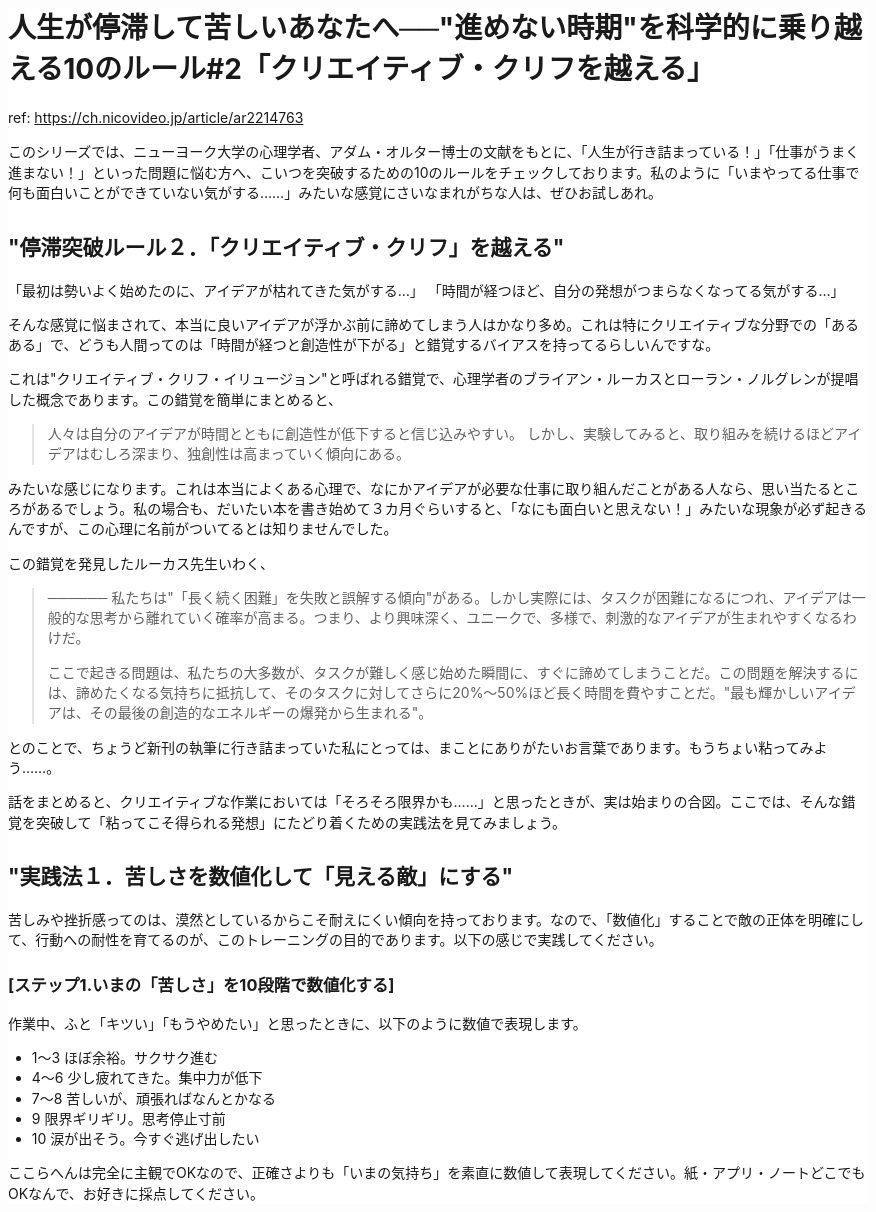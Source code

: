 # 人生が停滞して苦しいあなたへ──"進めない時期"を科学的に乗り越える10のルール#2「クリエイティブ・クリフを越える」

ref: <https://ch.nicovideo.jp/article/ar2214763>

このシリーズでは、ニューヨーク大学の心理学者、アダム・オルター博士の文献をもとに、「人生が行き詰まっている！」「仕事がうまく進まない！」といった問題に悩む方へ、こいつを突破するための10のルールをチェックしております。私のように「いまやってる仕事で何も面白いことができていない気がする……」みたいな感覚にさいなまれがちな人は、ぜひお試しあれ。

## "停滞突破ルール２．「クリエイティブ・クリフ」を越える"

「最初は勢いよく始めたのに、アイデアが枯れてきた気がする…」
「時間が経つほど、自分の発想がつまらなくなってる気がする…」

そんな感覚に悩まされて、本当に良いアイデアが浮かぶ前に諦めてしまう人はかなり多め。これは特にクリエイティブな分野での「あるある」で、どうも人間ってのは「時間が経つと創造性が下がる」と錯覚するバイアスを持ってるらしいんですな。

これは"クリエイティブ・クリフ・イリュージョン"と呼ばれる錯覚で、心理学者のブライアン・ルーカスとローラン・ノルグレンが提唱した概念であります。この錯覚を簡単にまとめると、

> 人々は自分のアイデアが時間とともに創造性が低下すると信じ込みやすい。
> しかし、実験してみると、取り組みを続けるほどアイデアはむしろ深まり、独創性は高まっていく傾向にある。

みたいな感じになります。これは本当によくある心理で、なにかアイデアが必要な仕事に取り組んだことがある人なら、思い当たるところがあるでしょう。私の場合も、だいたい本を書き始めて３カ月ぐらいすると、「なにも面白いと思えない！」みたいな現象が必ず起きるんですが、この心理に名前がついてるとは知りませんでした。

この錯覚を発見したルーカス先生いわく、

> ──────
> 私たちは"「長く続く困難」を失敗と誤解する傾向"がある。しかし実際には、タスクが困難になるにつれ、アイデアは一般的な思考から離れていく確率が高まる。つまり、より興味深く、ユニークで、多様で、刺激的なアイデアが生まれやすくなるわけだ。
>
> ここで起きる問題は、私たちの大多数が、タスクが難しく感じ始めた瞬間に、すぐに諦めてしまうことだ。この問題を解決するには、諦めたくなる気持ちに抵抗して、そのタスクに対してさらに20%〜50%ほど長く時間を費やすことだ。"最も輝かしいアイデアは、その最後の創造的なエネルギーの爆発から生まれる"。

とのことで、ちょうど新刊の執筆に行き詰まっていた私にとっては、まことにありがたいお言葉であります。もうちょい粘ってみよう……。

話をまとめると、クリエイティブな作業においては「そろそろ限界かも……」と思ったときが、実は始まりの合図。ここでは、そんな錯覚を突破して「粘ってこそ得られる発想」にたどり着くための実践法を見てみましょう。

## "実践法１．苦しさを数値化して「見える敵」にする"

苦しみや挫折感ってのは、漠然としているからこそ耐えにくい傾向を持っております。なので、「数値化」することで敵の正体を明確にして、行動への耐性を育てるのが、このトレーニングの目的であります。以下の感じで実践してください。

### **[ステップ1.いまの「苦しさ」を10段階で数値化する]**

作業中、ふと「キツい」「もうやめたい」と思ったときに、以下のように数値で表現します。

* 1〜3 ほぼ余裕。サクサク進む
* 4〜6 少し疲れてきた。集中力が低下
* 7〜8 苦しいが、頑張ればなんとかなる
* 9 限界ギリギリ。思考停止寸前
* 10 涙が出そう。今すぐ逃げ出したい

ここらへんは完全に主観でOKなので、正確さよりも「いまの気持ち」を素直に数値して表現してください。紙・アプリ・ノートどこでもOKなんで、お好きに採点してください。
